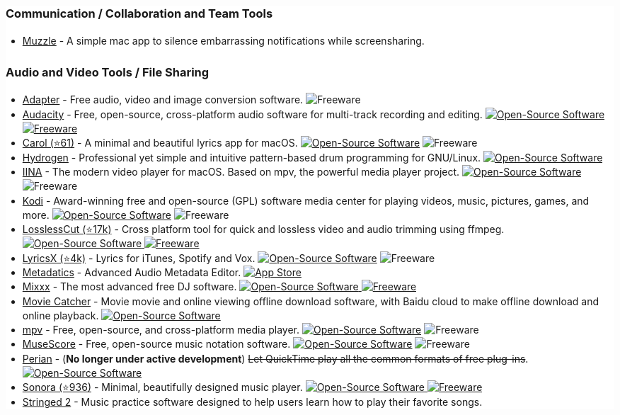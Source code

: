 ### Communication / Collaboration and Team Tools

*   [Muzzle](https://muzzleapp.com/) - A simple mac app to silence embarrassing notifications while screensharing.

### Audio and Video Tools / File Sharing

*   [Adapter](https://macroplant.com/adapter) -  Free audio, video and image conversion software. ![Freeware](https://jaywcjlove.github.io/sb/ico/min-free.svg "Freeware")
*   [Audacity](http://www.audacityteam.org/) - Free, open-source, cross-platform audio software for multi-track recording and editing. [![Open-Source Software](https://jaywcjlove.github.io/sb/ico/min-oss.svg "Open Source Software") ![Freeware](https://jaywcjlove.github.io/sb/ico/min-free.svg "Freeware")](https://github.com/audacity/audacity)
*   [Carol (⭐61)](https://github.com/AnaghSharma/Carol) - A minimal and beautiful lyrics app for macOS. [![Open-Source Software](https://jaywcjlove.github.io/sb/ico/min-oss.svg "Open Source Software")](https://github.com/AnaghSharma/Carol) ![Freeware](https://jaywcjlove.github.io/sb/ico/min-free.svg "Freeware")
*   [Hydrogen](http://hydrogen-music.org/) - Professional yet simple and intuitive pattern-based drum programming for GNU/Linux. [![Open-Source Software](https://jaywcjlove.github.io/sb/ico/min-oss.svg "Open Source Software")](https://github.com/hydrogen-music/hydrogen)
*   [IINA](https://lhc70000.github.io/iina/) - The modern video player for macOS. Based on mpv, the powerful media player project. [![Open-Source Software](https://jaywcjlove.github.io/sb/ico/min-oss.svg "Open Source Software")](https://github.com/lhc70000/iina) ![Freeware](https://jaywcjlove.github.io/sb/ico/min-free.svg "Freeware")
*   [Kodi](https://kodi.tv/) - Award-winning free and open-source (GPL) software media center for playing videos, music, pictures, games, and more. [![Open-Source Software](https://jaywcjlove.github.io/sb/ico/min-oss.svg "Open Source Software")](https://github.com/xbmc/xbmc) ![Freeware](https://jaywcjlove.github.io/sb/ico/min-free.svg "Freeware")
*   [LosslessCut (⭐17k)](https://github.com/mifi/lossless-cut) - Cross platform tool for quick and lossless video and audio trimming using ffmpeg. [![Open-Source Software](https://jaywcjlove.github.io/sb/ico/min-oss.svg "Open Source Software") ![Freeware](https://jaywcjlove.github.io/sb/ico/min-free.svg "Freeware")](https://github.com/mifi/lossless-cut)
*   [LyricsX (⭐4k)](https://github.com/ddddxxx/LyricsX) - Lyrics for iTunes, Spotify and Vox. [![Open-Source Software](https://jaywcjlove.github.io/sb/ico/min-oss.svg "Open Source Software")](https://github.com/ddddxxx/LyricsX) ![Freeware](https://jaywcjlove.github.io/sb/ico/min-free.svg "Freeware")
*   [Metadatics](http://markvapps.com/metadatics) - Advanced Audio Metadata Editor. [![App Store](https://jaywcjlove.github.io/sb/ico/min-app-store.svg "App Store Software")](https://apps.apple.com/us/app/metadatics/id554883654?mt=12)
*   [Mixxx](http://mixxx.org/) - The most advanced free DJ software. [![Open-Source Software](https://jaywcjlove.github.io/sb/ico/min-oss.svg "Open Source Software") ![Freeware](https://jaywcjlove.github.io/sb/ico/min-free.svg "Freeware")](https://github.com/mixxxdj/mixxx)
*   [Movie Catcher](https://evilcult.github.io/moviecatcher/) - Movie movie and online viewing offline download software, with Baidu cloud to make offline download and online playback. [![Open-Source Software](https://jaywcjlove.github.io/sb/ico/min-oss.svg "Open Source Software")](https://github.com/EvilCult/moviecatcher)
*   [mpv](https://www.mpv.io/) - Free, open-source, and cross-platform media player. [![Open-Source Software](https://jaywcjlove.github.io/sb/ico/min-oss.svg "Open Source Software")](https://github.com/mpv-player/mpv) ![Freeware](https://jaywcjlove.github.io/sb/ico/min-free.svg "Freeware")
*   [MuseScore](https://musescore.org/) - Free, open-source music notation software. [![Open-Source Software](https://jaywcjlove.github.io/sb/ico/min-oss.svg "Open Source Software")](https://github.com/musescore/MuseScore) ![Freeware](https://jaywcjlove.github.io/sb/ico/min-free.svg "Freeware")
*   [Perian](http://perian.org/#download) - (**No longer under active development**) ~~Let QuickTime play all the common formats of free plug-ins~~. [![Open-Source Software](https://jaywcjlove.github.io/sb/ico/min-oss.svg "Open Source Software")](https://github.com/MaddTheSane/perian)
*   [Sonora (⭐936)](https://github.com/sonoramac/Sonora) -  Minimal, beautifully designed music player. [![Open-Source Software](https://jaywcjlove.github.io/sb/ico/min-oss.svg "Open Source Software") ![Freeware](https://jaywcjlove.github.io/sb/ico/min-free.svg "Freeware")](https://github.com/sonoramac/Sonora)
*   [Stringed 2](http://stringed.buenosapps.com/) - Music practice software designed to help users learn how to play their favorite songs.